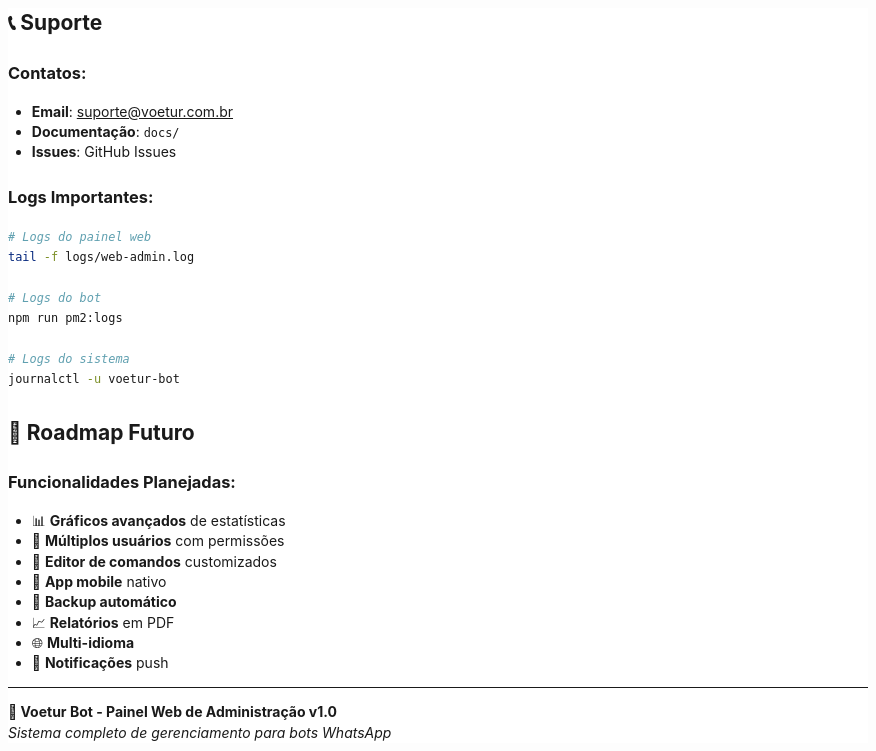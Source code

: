 ## 📞 Suporte

### **Contatos:**
- **Email**: suporte@voetur.com.br
- **Documentação**: `docs/`
- **Issues**: GitHub Issues

### **Logs Importantes:**
```bash
# Logs do painel web
tail -f logs/web-admin.log

# Logs do bot
npm run pm2:logs

# Logs do sistema
journalctl -u voetur-bot
```

## 🎯 Roadmap Futuro

### **Funcionalidades Planejadas:**
- 📊 **Gráficos avançados** de estatísticas
- 👥 **Múltiplos usuários** com permissões
- 🔧 **Editor de comandos** customizados
- 📱 **App mobile** nativo
- 🔄 **Backup automático**
- 📈 **Relatórios** em PDF
- 🌐 **Multi-idioma**
- 🔔 **Notificações** push

---

**🤖 Voetur Bot - Painel Web de Administração v1.0**  
*Sistema completo de gerenciamento para bots WhatsApp*
